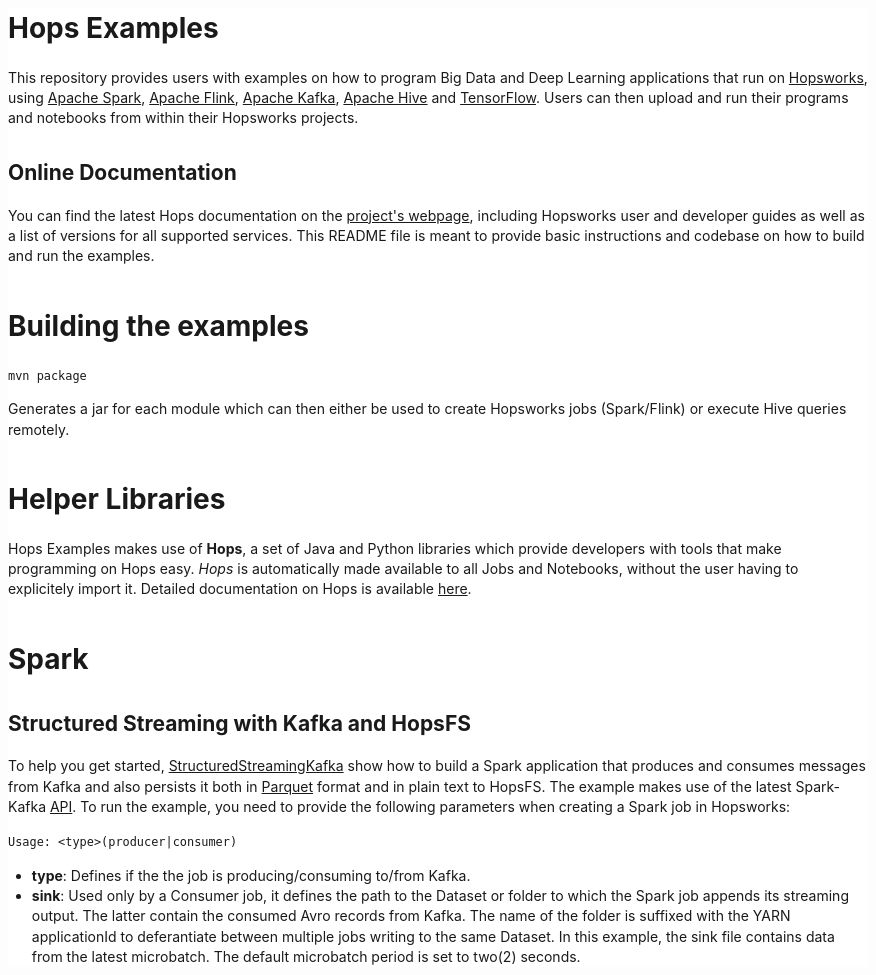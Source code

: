 #  Hops Examples

This repository provides users with examples on how to program Big Data and Deep Learning applications that run on [Hopsworks](https://github.com/logicalclocks/hopsworks), using [Apache Spark](https://spark.apache.org/), [Apache Flink](https://flink.apache.org/), [Apache Kafka](https://kafka.apache.org/),  [Apache Hive](https://hive.apache.org/)  and [TensorFlow](https://www.tensorflow.org/). Users can then upload and run their programs and notebooks from within their Hopsworks projects.

## Online Documentation
You can find the latest Hops documentation on the [project's webpage](https://hops.readthedocs.io/en/latest/), including Hopsworks user and developer guides as well as a list of versions for all supported services. This README file is meant to provide basic instructions and codebase on how to build and run the examples.

# Building the examples

```
mvn package
```

Generates a jar for each module which can then either be used to create Hopsworks jobs (Spark/Flink) or execute Hive queries remotely.

# Helper Libraries
Hops Examples makes use of **Hops**, a set of Java and Python libraries which provide developers with tools that make programming on Hops easy. *Hops* is automatically made available to all Jobs and Notebooks, without the user having to explicitely import it. Detailed documentation on Hops is available [here](https://github.com/logicalclocks/hops-util).

# Spark
## Structured Streaming with Kafka and HopsFS
To help you get started, [StructuredStreamingKafka](https://github.com/logicalclocks/hops-examples/blob/master/spark/src/main/java/io/hops/examples/spark/kafka/StructuredStreamingKafka.java) show how to build a Spark application that produces and consumes messages from Kafka and also persists it both in [Parquet](https://parquet.apache.org/) format and in plain text to HopsFS. The example makes use of the latest Spark-Kafka [API](https://spark.apache.org/docs/2.2.0/structured-streaming-kafka-integration.html). To run the example, you need to provide the following parameters when creating a Spark job in Hopsworks:

```
Usage: <type>(producer|consumer)
```
* **type**: Defines if the the job is producing/consuming to/from Kafka.
* **sink**: Used only by a Consumer job, it defines the path to the Dataset or folder to which the Spark job appends its streaming output. The latter contain the consumed Avro records from Kafka. The name of the folder is suffixed with the YARN applicationId to deferantiate between multiple jobs writing to the same Dataset. In this example, the sink file contains data from the latest microbatch. The default microbatch period is set to two(2) seconds.
